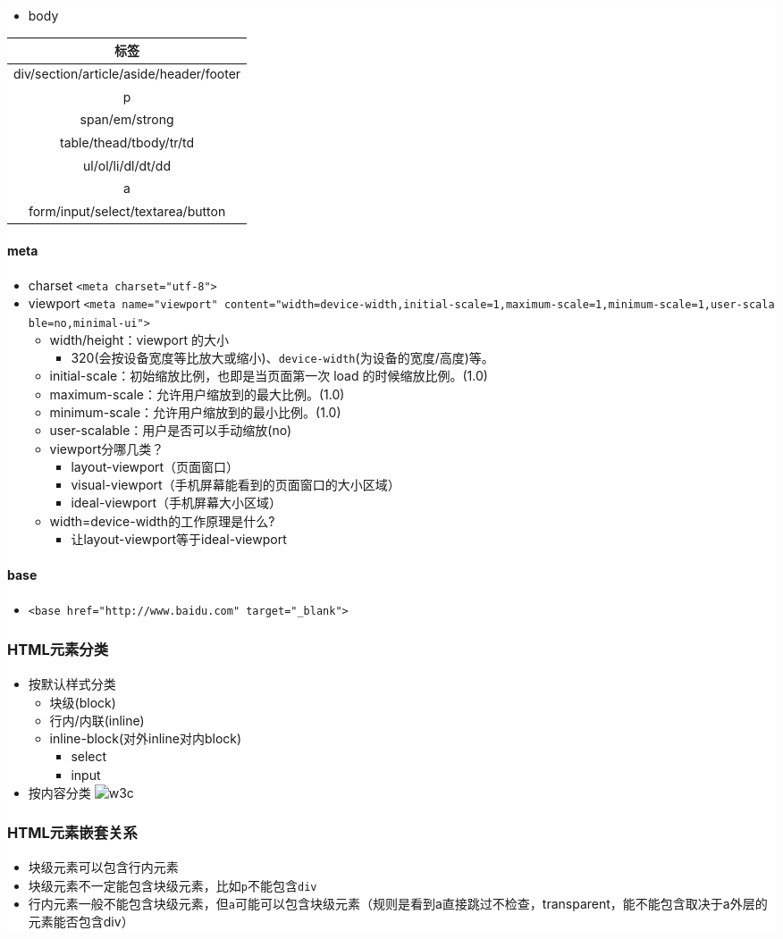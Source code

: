 - body

|标签|
|:---:|
|div/section/article/aside/header/footer|
|p|
|span/em/strong|
|table/thead/tbody/tr/td|
|ul/ol/li/dl/dt/dd|
|a|
|form/input/select/textarea/button|


#### meta
- charset
`<meta charset="utf-8">`
- viewport
`<meta name="viewport" content="width=device-width,initial-scale=1,maximum-scale=1,minimum-scale=1,user-scalable=no,minimal-ui">`
    - width/height：viewport 的大小
        - 320(会按设备宽度等比放大或缩小)、`device-width`(为设备的宽度/高度)等。
    - initial-scale：初始缩放比例，也即是当页面第一次 load 的时候缩放比例。(1.0)
    - maximum-scale：允许用户缩放到的最大比例。(1.0)
    - minimum-scale：允许用户缩放到的最小比例。(1.0)
    - user-scalable：用户是否可以手动缩放(no)
    - viewport分哪几类？
        - layout-viewport（页面窗口）
        - visual-viewport（手机屏幕能看到的页面窗口的大小区域）
        - ideal-viewport（手机屏幕大小区域）
    - width=device-width的工作原理是什么?
        - 让layout-viewport等于ideal-viewport
#### base
- `<base href="http://www.baidu.com" target="_blank">`
### HTML元素分类
- 按默认样式分类
    - 块级(block)
    - 行内/内联(inline)
    - inline-block(对外inline对内block)
        - select
        - input
- 按内容分类
![w3c](https://html.spec.whatwg.org/multipage/)
### HTML元素嵌套关系
- 块级元素可以包含行内元素
- 块级元素不一定能包含块级元素，比如`p`不能包含`div`
- 行内元素一般不能包含块级元素，但`a`可能可以包含块级元素（规则是看到a直接跳过不检查，transparent，能不能包含取决于a外层的元素能否包含div）
